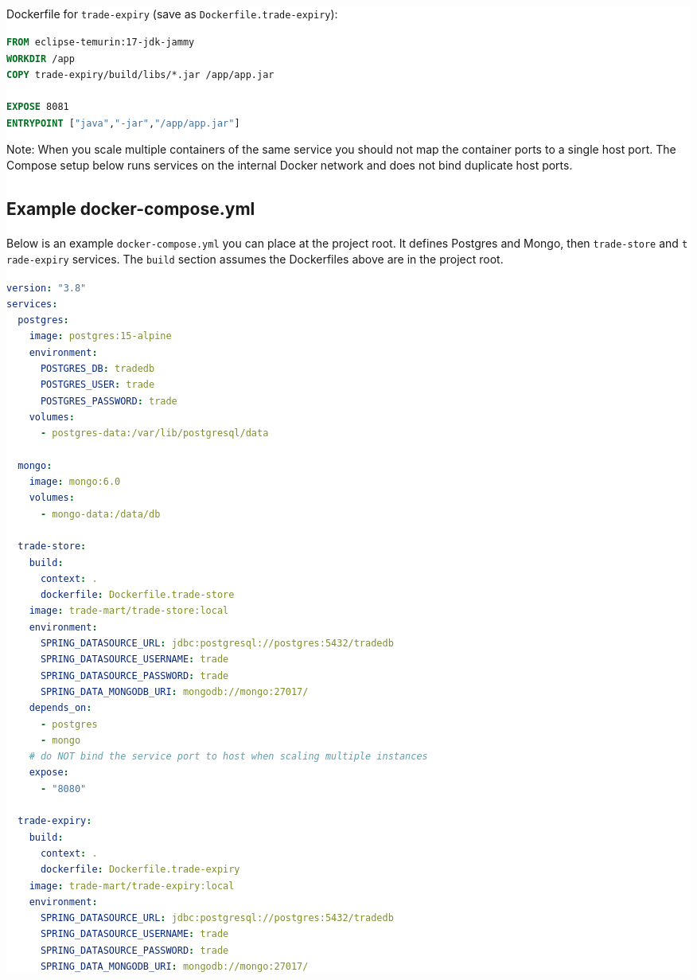 Dockerfile for `trade-expiry` (save as `Dockerfile.trade-expiry`):

```dockerfile
FROM eclipse-temurin:17-jdk-jammy
WORKDIR /app
COPY trade-expiry/build/libs/*.jar /app/app.jar

EXPOSE 8081
ENTRYPOINT ["java","-jar","/app/app.jar"]
```

Note: When you scale multiple containers of the same service you should not map the container ports to a single host port. The Compose setup below runs services on the internal Docker network and does not bind duplicate host ports.

## Example docker-compose.yml

Below is an example `docker-compose.yml` you can place at the project root. It defines Postgres and Mongo, then `trade-store` and `trade-expiry` services. The `build` section assumes the Dockerfiles above are in the project root.

```yaml
version: "3.8"
services:
  postgres:
    image: postgres:15-alpine
    environment:
      POSTGRES_DB: tradedb
      POSTGRES_USER: trade
      POSTGRES_PASSWORD: trade
    volumes:
      - postgres-data:/var/lib/postgresql/data

  mongo:
    image: mongo:6.0
    volumes:
      - mongo-data:/data/db

  trade-store:
    build:
      context: .
      dockerfile: Dockerfile.trade-store
    image: trade-mart/trade-store:local
    environment:
      SPRING_DATASOURCE_URL: jdbc:postgresql://postgres:5432/tradedb
      SPRING_DATASOURCE_USERNAME: trade
      SPRING_DATASOURCE_PASSWORD: trade
      SPRING_DATA_MONGODB_URI: mongodb://mongo:27017/
    depends_on:
      - postgres
      - mongo
    # do NOT bind the service port to host when scaling multiple instances
    expose:
      - "8080"

  trade-expiry:
    build:
      context: .
      dockerfile: Dockerfile.trade-expiry
    image: trade-mart/trade-expiry:local
    environment:
      SPRING_DATASOURCE_URL: jdbc:postgresql://postgres:5432/tradedb
      SPRING_DATASOURCE_USERNAME: trade
      SPRING_DATASOURCE_PASSWORD: trade
      SPRING_DATA_MONGODB_URI: mongodb://mongo:27017/
```